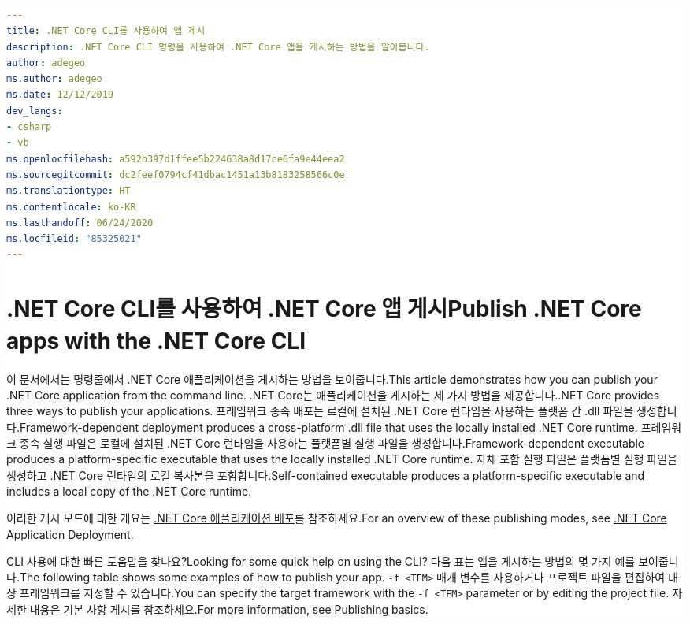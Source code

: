 ```yaml
---
title: .NET Core CLI를 사용하여 앱 게시
description: .NET Core CLI 명령을 사용하여 .NET Core 앱을 게시하는 방법을 알아봅니다.
author: adegeo
ms.author: adegeo
ms.date: 12/12/2019
dev_langs:
- csharp
- vb
ms.openlocfilehash: a592b397d1ffee5b224638a8d17ce6fa9e44eea2
ms.sourcegitcommit: dc2feef0794cf41dbac1451a13b8183258566c0e
ms.translationtype: HT
ms.contentlocale: ko-KR
ms.lasthandoff: 06/24/2020
ms.locfileid: "85325021"
---
```

# <a name="publish-net-core-apps-with-the-net-core-cli"></a><span data-ttu-id="26845-103">.NET Core CLI를 사용하여 .NET Core 앱 게시</span><span class="sxs-lookup"><span data-stu-id="26845-103">Publish .NET Core apps with the .NET Core CLI</span></span>

<span data-ttu-id="26845-104">이 문서에서는 명령줄에서 .NET Core 애플리케이션을 게시하는 방법을 보여줍니다.</span><span class="sxs-lookup"><span data-stu-id="26845-104">This article demonstrates how you can publish your .NET Core application from the command line.</span></span> <span data-ttu-id="26845-105">.NET Core는 애플리케이션을 게시하는 세 가지 방법을 제공합니다.</span><span class="sxs-lookup"><span data-stu-id="26845-105">.NET Core provides three ways to publish your applications.</span></span> <span data-ttu-id="26845-106">프레임워크 종속 배포는 로컬에 설치된 .NET Core 런타임을 사용하는 플랫폼 간 .dll 파일을 생성합니다.</span><span class="sxs-lookup"><span data-stu-id="26845-106">Framework-dependent deployment produces a cross-platform .dll file that uses the locally installed .NET Core runtime.</span></span> <span data-ttu-id="26845-107">프레임워크 종속 실행 파일은 로컬에 설치된 .NET Core 런타임을 사용하는 플랫폼별 실행 파일을 생성합니다.</span><span class="sxs-lookup"><span data-stu-id="26845-107">Framework-dependent executable produces a platform-specific executable that uses the locally installed .NET Core runtime.</span></span> <span data-ttu-id="26845-108">자체 포함 실행 파일은 플랫폼별 실행 파일을 생성하고 .NET Core 런타임의 로컬 복사본을 포함합니다.</span><span class="sxs-lookup"><span data-stu-id="26845-108">Self-contained executable produces a platform-specific executable and includes a local copy of the .NET Core runtime.</span></span>

<span data-ttu-id="26845-109">이러한 개시 모드에 대한 개요는 [.NET Core 애플리케이션 배포](index.md)를 참조하세요.</span><span class="sxs-lookup"><span data-stu-id="26845-109">For an overview of these publishing modes, see [.NET Core Application Deployment](index.md).</span></span>

<span data-ttu-id="26845-110">CLI 사용에 대한 빠른 도움말을 찾나요?</span><span class="sxs-lookup"><span data-stu-id="26845-110">Looking for some quick help on using the CLI?</span></span> <span data-ttu-id="26845-111">다음 표는 앱을 게시하는 방법의 몇 가지 예를 보여줍니다.</span><span class="sxs-lookup"><span data-stu-id="26845-111">The following table shows some examples of how to publish your app.</span></span> <span data-ttu-id="26845-112">`-f <TFM>` 매개 변수를 사용하거나 프로젝트 파일을 편집하여 대상 프레임워크를 지정할 수 있습니다.</span><span class="sxs-lookup"><span data-stu-id="26845-112">You can specify the target framework with the `-f <TFM>` parameter or by editing the project file.</span></span> <span data-ttu-id="26845-113">자세한 내용은 [기본 사항 게시](#publishing-basics)를 참조하세요.</span><span class="sxs-lookup"><span data-stu-id="26845-113">For more information, see [Publishing basics](#publishing-basics).</span></span>
